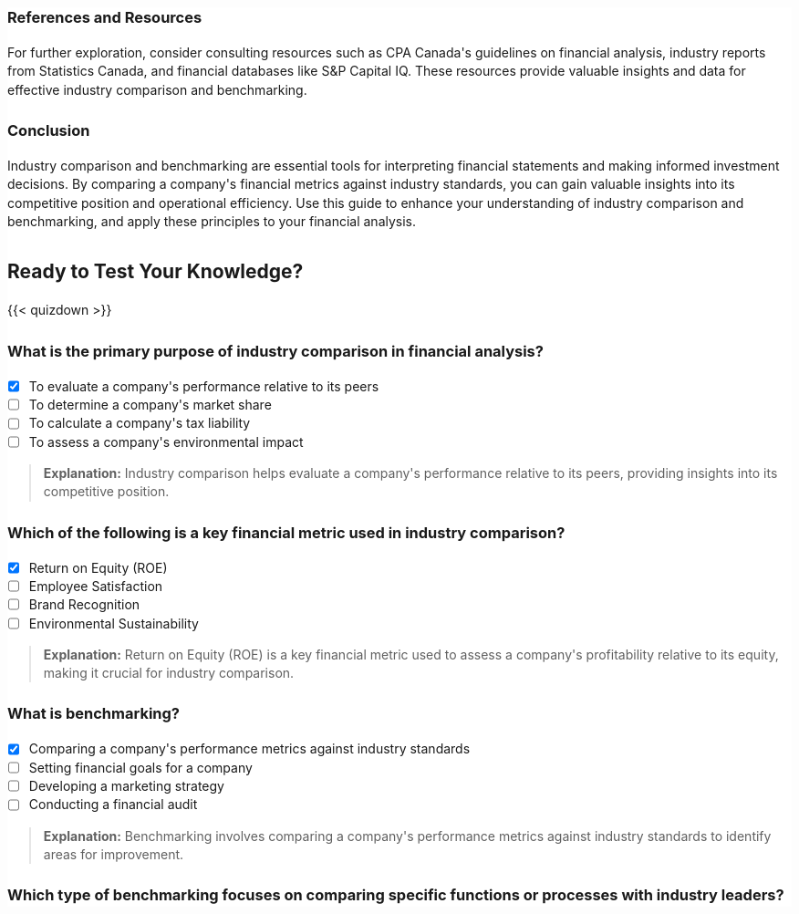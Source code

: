### References and Resources

For further exploration, consider consulting resources such as CPA Canada's guidelines on financial analysis, industry reports from Statistics Canada, and financial databases like S&P Capital IQ. These resources provide valuable insights and data for effective industry comparison and benchmarking.

### Conclusion

Industry comparison and benchmarking are essential tools for interpreting financial statements and making informed investment decisions. By comparing a company's financial metrics against industry standards, you can gain valuable insights into its competitive position and operational efficiency. Use this guide to enhance your understanding of industry comparison and benchmarking, and apply these principles to your financial analysis.

## **Ready to Test Your Knowledge?**

{{< quizdown >}}

### What is the primary purpose of industry comparison in financial analysis?

- [x] To evaluate a company's performance relative to its peers
- [ ] To determine a company's market share
- [ ] To calculate a company's tax liability
- [ ] To assess a company's environmental impact

> **Explanation:** Industry comparison helps evaluate a company's performance relative to its peers, providing insights into its competitive position.

### Which of the following is a key financial metric used in industry comparison?

- [x] Return on Equity (ROE)
- [ ] Employee Satisfaction
- [ ] Brand Recognition
- [ ] Environmental Sustainability

> **Explanation:** Return on Equity (ROE) is a key financial metric used to assess a company's profitability relative to its equity, making it crucial for industry comparison.

### What is benchmarking?

- [x] Comparing a company's performance metrics against industry standards
- [ ] Setting financial goals for a company
- [ ] Developing a marketing strategy
- [ ] Conducting a financial audit

> **Explanation:** Benchmarking involves comparing a company's performance metrics against industry standards to identify areas for improvement.

### Which type of benchmarking focuses on comparing specific functions or processes with industry leaders?

